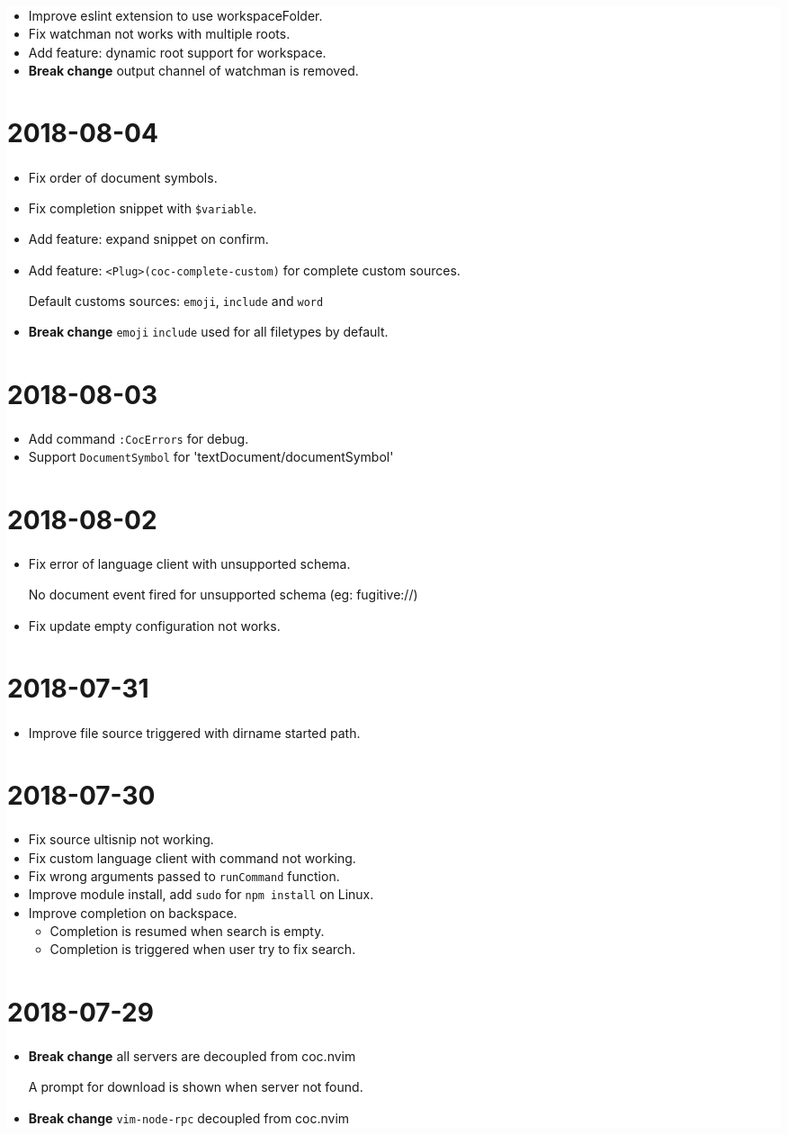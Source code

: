 - Improve eslint extension to use workspaceFolder.
- Fix watchman not works with multiple roots.
- Add feature: dynamic root support for workspace.
- **Break change** output channel of watchman is removed.

# 2018-08-04

- Fix order of document symbols.
- Fix completion snippet with `$variable`.
- Add feature: expand snippet on confirm.
- Add feature: `<Plug>(coc-complete-custom)` for complete custom sources.

  Default customs sources: `emoji`, `include` and `word`

- **Break change** `emoji` `include` used for all filetypes by default.

# 2018-08-03

- Add command `:CocErrors` for debug.
- Support `DocumentSymbol` for 'textDocument/documentSymbol'

# 2018-08-02

- Fix error of language client with unsupported schema.

  No document event fired for unsupported schema (eg: fugitive://)

- Fix update empty configuration not works.

# 2018-07-31

- Improve file source triggered with dirname started path.

# 2018-07-30

- Fix source ultisnip not working.
- Fix custom language client with command not working.
- Fix wrong arguments passed to `runCommand` function.
- Improve module install, add `sudo` for `npm install` on Linux.
- Improve completion on backspace.
  - Completion is resumed when search is empty.
  - Completion is triggered when user try to fix search.

# 2018-07-29

- **Break change** all servers are decoupled from coc.nvim

  A prompt for download is shown when server not found.

- **Break change** `vim-node-rpc` decoupled from coc.nvim
